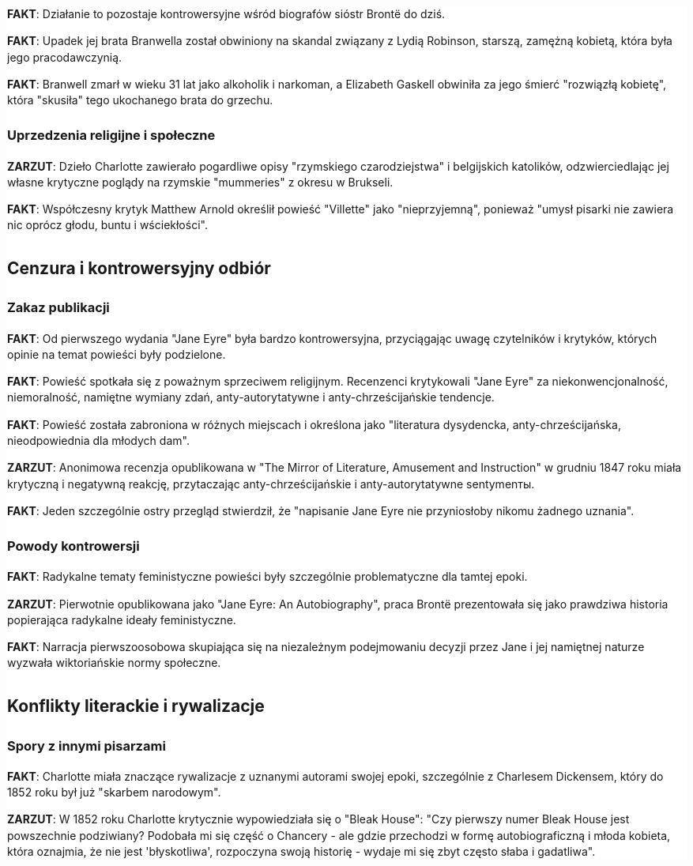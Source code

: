 **FAKT**: Działanie to pozostaje kontrowersyjne wśród biografów sióstr Brontë do dziś.

**FAKT**: Upadek jej brata Branwella został obwiniony na skandal związany z Lydią Robinson, starszą, zamężną kobietą, która była jego pracodawczynią.

**FAKT**: Branwell zmarł w wieku 31 lat jako alkoholik i narkoman, a Elizabeth Gaskell obwiniła za jego śmierć "rozwiązłą kobietę", która "skusiła" tego ukochanego brata do grzechu.

### Uprzedzenia religijne i społeczne
**ZARZUT**: Dzieło Charlotte zawierało pogardliwe opisy "rzymskiego czarodziejstwa" i belgijskich katolików, odzwierciedlając jej własne krytyczne poglądy na rzymskie "mummeries" z okresu w Brukseli.

**FAKT**: Współczesny krytyk Matthew Arnold określił powieść "Villette" jako "nieprzyjemną", ponieważ "umysł pisarki nie zawiera nic oprócz głodu, buntu i wściekłości".

## Cenzura i kontrowersyjny odbiór

### Zakaz publikacji
**FAKT**: Od pierwszego wydania "Jane Eyre" była bardzo kontrowersyjna, przyciągając uwagę czytelników i krytyków, których opinie na temat powieści były podzielone.

**FAKT**: Powieść spotkała się z poważnym sprzeciwem religijnym. Recenzenci krytykowali "Jane Eyre" za niekonwencjonalność, niemoralność, namiętne wymiany zdań, anty-autorytatywne i anty-chrześcijańskie tendencje.

**FAKT**: Powieść została zabroniona w różnych miejscach i określona jako "literatura dysydencka, anty-chrześcijańska, nieodpowiednia dla młodych dam".

**ZARZUT**: Anonimowa recenzja opublikowana w "The Mirror of Literature, Amusement and Instruction" w grudniu 1847 roku miała krytyczną i negatywną reakcję, przytaczając anty-chrześcijańskie i anty-autorytatywne sentymenты.

**FAKT**: Jeden szczególnie ostry przegląd stwierdził, że "napisanie Jane Eyre nie przyniosłoby nikomu żadnego uznania".

### Powody kontrowersji
**FAKT**: Radykalne tematy feministyczne powieści były szczególnie problematyczne dla tamtej epoki.

**ZARZUT**: Pierwotnie opublikowana jako "Jane Eyre: An Autobiography", praca Brontë prezentowała się jako prawdziwa historia popierająca radykalne ideały feministyczne.

**FAKT**: Narracja pierwszoosobowa skupiająca się na niezależnym podejmowaniu decyzji przez Jane i jej namiętnej naturze wyzwała wiktoriańskie normy społeczne.

## Konflikty literackie i rywalizacje

### Spory z innymi pisarzami
**FAKT**: Charlotte miała znaczące rywalizacje z uznanymi autorami swojej epoki, szczególnie z Charlesem Dickensem, który do 1852 roku był już "skarbem narodowym".

**ZARZUT**: W 1852 roku Charlotte krytycznie wypowiedziała się o "Bleak House": "Czy pierwszy numer Bleak House jest powszechnie podziwiany? Podobała mi się część o Chancery - ale gdzie przechodzi w formę autobiograficzną i młoda kobieta, która oznajmia, że nie jest 'błyskotliwa', rozpoczyna swoją historię - wydaje mi się zbyt często słaba i gadatliwa".
